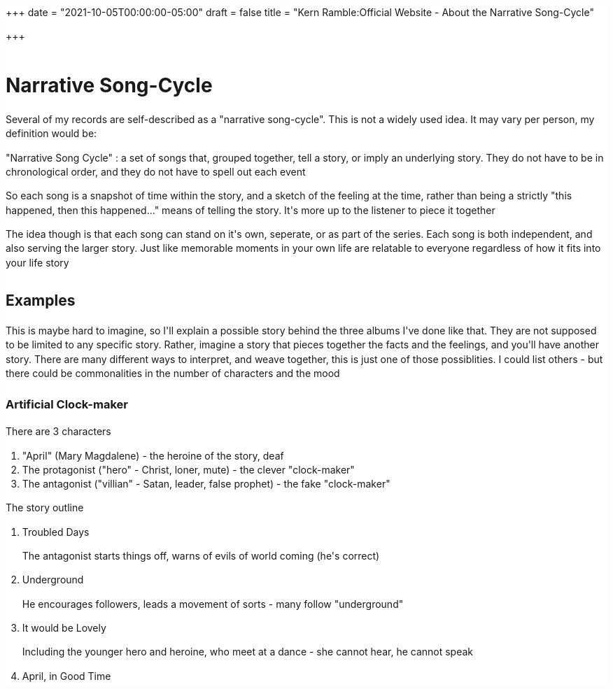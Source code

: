 +++
date = "2021-10-05T00:00:00-05:00"
draft = false
title = "Kern Ramble:Official Website - About the Narrative Song-Cycle"

+++
# Narrative Song-Cycle

Several of my records are self-described as a "narrative song-cycle".  This is not a
widely used idea.  It may vary per person, my definition would be: 

"Narrative Song Cycle" 
: a set of songs that, grouped together, tell a story, or imply an underlying story.  They
  do not have to be in chronological order, and they do not have to spell out each event 

So each song is a snapshot of time within the story, and a sketch of the feeling
at the time, rather than being a strictly "this happened, then this happened..."
means of telling the story.  It's more up to the listener to piece it together

The idea though is that each song can stand on it's own, seperate, or as part of the
series.  Each song is both independent, and also serving the larger story.  Just like
memorable moments in your own life are relatable to everyone regardless of how it fits
into your life story

## Examples

This is maybe hard to imagine, so I'll explain a possible story behind the three
albums I've done like that. They are not supposed to be limited to any specific story.
Rather, imagine a story that pieces together the facts and the feelings, and you'll have
another story.  There are many different ways to interpret, and weave together, this is 
just one of those possiblities. I could list others - but there could be commonalities
in the number of characters and the mood

### Artificial Clock-maker

There are 3 characters

1. "April" (Mary Magdalene) - the heroine of the story, deaf
2. The protagonist ("hero" - Christ, loner, mute) - the clever "clock-maker"
3. The antagonist ("villian" - Satan, leader, false prophet) - the fake "clock-maker" 

The story outline

1. Troubled Days

   The antagonist starts things off, warns of evils of world coming (he's correct)

2. Underground

   He encourages followers, leads a movement of sorts - many follow "underground"

3. It would be Lovely

   Including the younger hero and heroine, who meet at a dance - she cannot hear, he cannot speak

4. April, in Good Time
